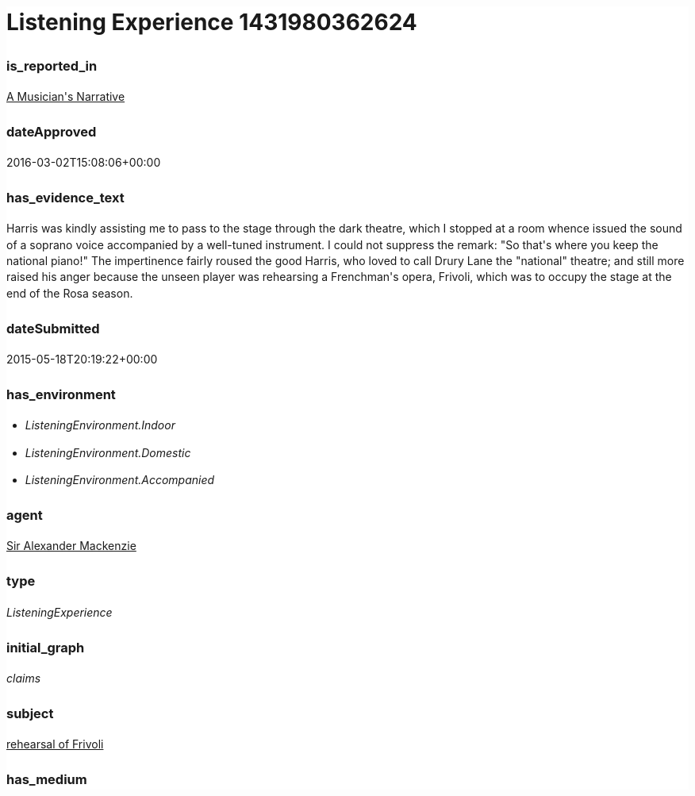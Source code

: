 # Listening Experience 1431980362624

### is_reported_in


[A Musician's Narrative](#A-Musician's-Narrative)

### dateApproved


2016-03-02T15:08:06+00:00

### has_evidence_text


Harris was kindly assisting me to pass to the stage through the dark theatre, which I stopped at a room whence issued the sound of a soprano voice accompanied by a well-tuned instrument. I could not suppress the remark: "So that's where you keep the national piano!" The impertinence fairly roused the good Harris, who loved to call Drury Lane the "national" theatre; and still more raised his anger because the unseen player was rehearsing a Frenchman's opera, Frivoli, which was to occupy the stage at the end of the Rosa season. 

### dateSubmitted


2015-05-18T20:19:22+00:00

### has_environment

 - *ListeningEnvironment.Indoor*

 - *ListeningEnvironment.Domestic*

 - *ListeningEnvironment.Accompanied*

### agent


[Sir Alexander Mackenzie](#Sir-Alexander-Mackenzie)

### type


*ListeningExperience*

### initial_graph


*claims*

### subject


[rehearsal of Frivoli](#rehearsal-of-Frivoli)

### has_medium
